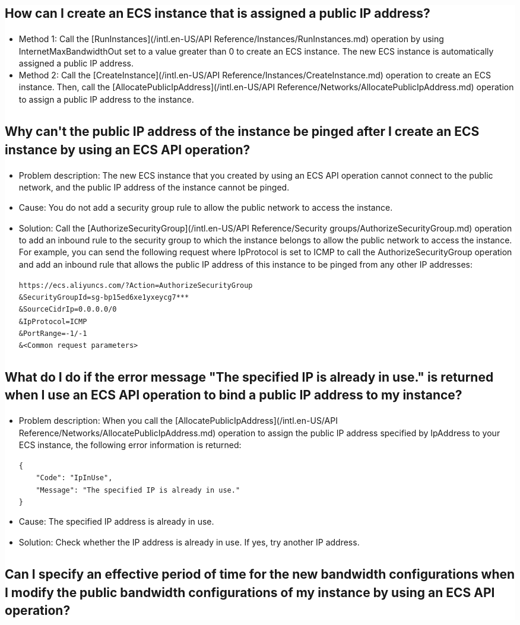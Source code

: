 ## How can I create an ECS instance that is assigned a public IP address?

-   Method 1: Call the [RunInstances](/intl.en-US/API Reference/Instances/RunInstances.md) operation by using InternetMaxBandwidthOut set to a value greater than 0 to create an ECS instance. The new ECS instance is automatically assigned a public IP address.
-   Method 2: Call the [CreateInstance](/intl.en-US/API Reference/Instances/CreateInstance.md) operation to create an ECS instance. Then, call the [AllocatePublicIpAddress](/intl.en-US/API Reference/Networks/AllocatePublicIpAddress.md) operation to assign a public IP address to the instance.

## Why can't the public IP address of the instance be pinged after I create an ECS instance by using an ECS API operation?

-   Problem description: The new ECS instance that you created by using an ECS API operation cannot connect to the public network, and the public IP address of the instance cannot be pinged.
-   Cause: You do not add a security group rule to allow the public network to access the instance.
-   Solution: Call the [AuthorizeSecurityGroup](/intl.en-US/API Reference/Security groups/AuthorizeSecurityGroup.md) operation to add an inbound rule to the security group to which the instance belongs to allow the public network to access the instance. For example, you can send the following request where IpProtocol is set to ICMP to call the AuthorizeSecurityGroup operation and add an inbound rule that allows the public IP address of this instance to be pinged from any other IP addresses:

    ```
    https://ecs.aliyuncs.com/?Action=AuthorizeSecurityGroup
    &SecurityGroupId=sg-bp15ed6xe1yxeycg7***
    &SourceCidrIp=0.0.0.0/0
    &IpProtocol=ICMP
    &PortRange=-1/-1
    &<Common request parameters>
    ```


## What do I do if the error message "The specified IP is already in use." is returned when I use an ECS API operation to bind a public IP address to my instance?

-   Problem description: When you call the [AllocatePublicIpAddress](/intl.en-US/API Reference/Networks/AllocatePublicIpAddress.md) operation to assign the public IP address specified by IpAddress to your ECS instance, the following error information is returned:

    ```
    {
        "Code": "IpInUse",
        "Message": "The specified IP is already in use."
    }
    ```

-   Cause: The specified IP address is already in use.
-   Solution: Check whether the IP address is already in use. If yes, try another IP address.

## Can I specify an effective period of time for the new bandwidth configurations when I modify the public bandwidth configurations of my instance by using an ECS API operation?
